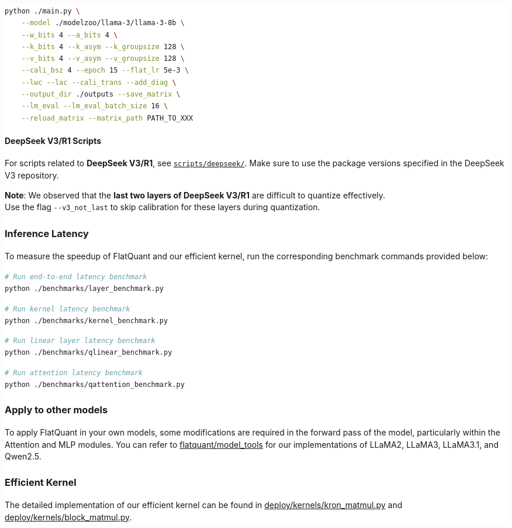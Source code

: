 ```bash
python ./main.py \
    --model ./modelzoo/llama-3/llama-3-8b \
    --w_bits 4 --a_bits 4 \
    --k_bits 4 --k_asym --k_groupsize 128 \
    --v_bits 4 --v_asym --v_groupsize 128 \
    --cali_bsz 4 --epoch 15 --flat_lr 5e-3 \
    --lwc --lac --cali_trans --add_diag \
    --output_dir ./outputs --save_matrix \
    --lm_eval --lm_eval_batch_size 16 \
    --reload_matrix --matrix_path PATH_TO_XXX 
```


#### DeepSeek V3/R1 Scripts
For scripts related to **DeepSeek V3/R1**, see [`scripts/deepseek/`](./scripts/deepseek). Make sure to use the package versions specified in the DeepSeek V3 repository.

**Note**: We observed that the **last two layers of DeepSeek V3/R1** are difficult to quantize effectively.  
Use the flag `--v3_not_last` to skip calibration for these layers during quantization.

### Inference Latency

To measure the speedup of FlatQuant and our efficient kernel, run the corresponding benchmark commands provided below:

```bash
# Run end-to-end latency benchmark
python ./benchmarks/layer_benchmark.py
```

```bash
# Run kernel latency benchmark
python ./benchmarks/kernel_benchmark.py
```

```bash
# Run linear layer latency benchmark
python ./benchmarks/qlinear_benchmark.py
```

```bash
# Run attention latency benchmark
python ./benchmarks/qattention_benchmark.py
```

### Apply to other models

To apply FlatQuant in your own models, some modifications are required in the forward pass of the model, particularly within the Attention and MLP modules. You can refer to [flatquant/model_tools](flatquant/model_tools) for our implementations of LLaMA2, LLaMA3, LLaMA3.1, and Qwen2.5.

### Efficient Kernel

The detailed implementation of our efficient kernel can be found in [deploy/kernels/kron_matmul.py](deploy/kernels/kron_matmul.py) and [deploy/kernels/block_matmul.py](deploy/kernels/block_matmul.py).
